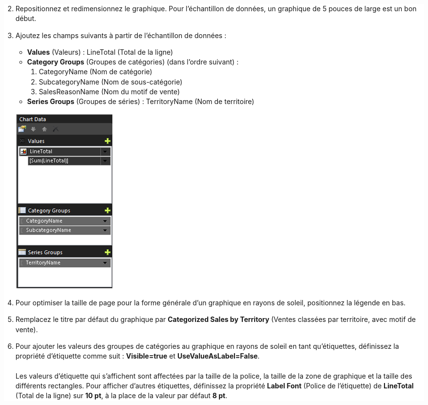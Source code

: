 2.  Repositionnez et redimensionnez le graphique. Pour l’échantillon de données, un graphique de 5 pouces de large est un bon début.  
  
3.  Ajoutez les champs suivants à partir de l’échantillon de données :  

    * **Values** (Valeurs) : LineTotal (Total de la ligne)
    * **Category Groups** (Groupes de catégories) (dans l’ordre suivant) :
        1. CategoryName (Nom de catégorie)
        2. SubcategoryName (Nom de sous-catégorie)
        3. SalesReasonName (Nom du motif de vente)
    * **Series Groups** (Groupes de séries) : TerritoryName (Nom de territoire)  

    ![propriétés_exemple_graphique_compartimentage_ssrs](../../reporting-services/report-design/media/ssrs-treemap-example-properties.png "propriétés_exemple_graphique_compartimentage_ssrs")
  
4.  Pour optimiser la taille de page pour la forme générale d’un graphique en rayons de soleil, positionnez la légende en bas.  
  
5.  Remplacez le titre par défaut du graphique par **Categorized Sales by Territory** (Ventes classées par territoire, avec motif de vente).  
  
6. Pour ajouter les valeurs des groupes de catégories au graphique en rayons de soleil en tant qu’étiquettes, définissez la propriété d’étiquette comme suit : **Visible=true** et **UseValueAsLabel=False**.<br /><br /> Les valeurs d’étiquette qui s’affichent sont affectées par la taille de la police, la taille de la zone de graphique et la taille des différents rectangles.  Pour afficher d’autres étiquettes, définissez la propriété **Label Font** (Police de l’étiquette) de **LineTotal** (Total de la ligne) sur **10 pt**, à la place de la valeur par défaut **8 pt**.
